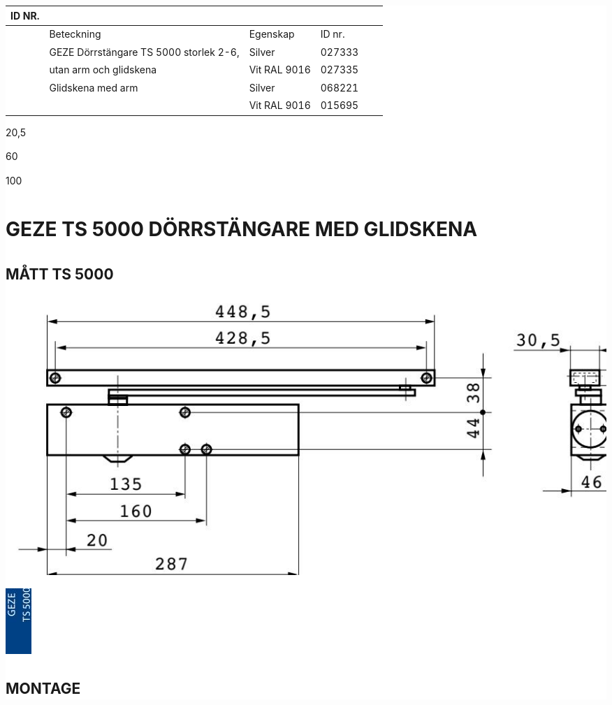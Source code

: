 | ID NR. |                                        |              |        |  |  |
|--------|----------------------------------------|--------------|--------|--|--|
|        | Beteckning                             | Egenskap     | ID nr. |  |  |
|        | GEZE Dörrstängare TS 5000 storlek 2-6, | Silver       | 027333 |  |  |
|        | utan arm och glidskena                 | Vit RAL 9016 | 027335 |  |  |
|        | Glidskena med arm                      | Silver       | 068221 |  |  |
|        |                                        | Vit RAL 9016 | 015695 |  |  |

20,5

60

100

# GEZE TS 5000 DÖRRSTÄNGARE MED GLIDSKENA

## **MÅTT TS 5000**

![](_page_14_Figure_3.jpeg)

![](_page_14_Figure_4.jpeg)

## **MONTAGE**
